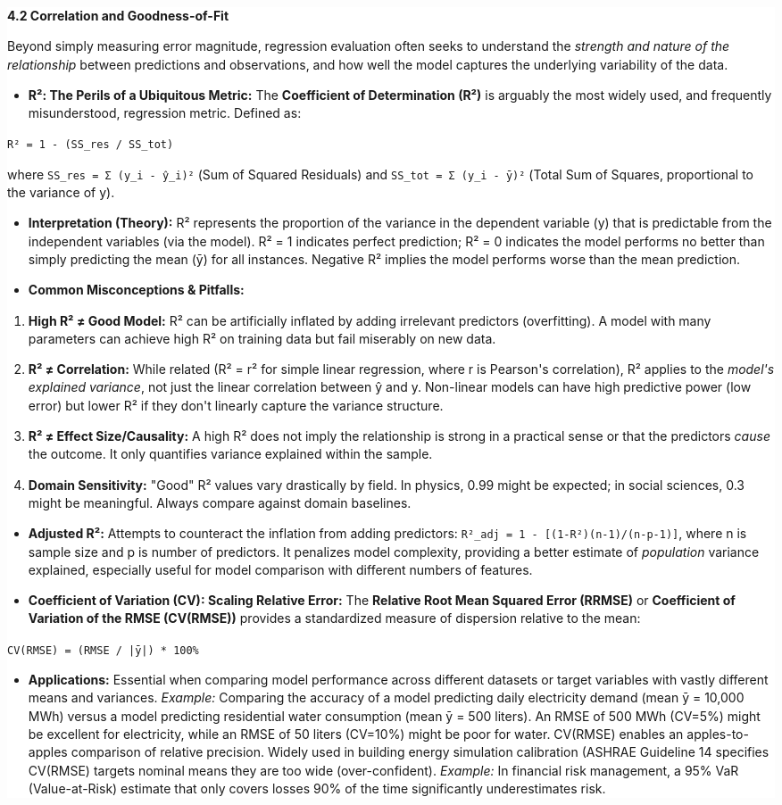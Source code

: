 **4.2 Correlation and Goodness-of-Fit**

Beyond simply measuring error magnitude, regression evaluation often seeks to understand the *strength and nature of the relationship* between predictions and observations, and how well the model captures the underlying variability of the data.

*   **R²: The Perils of a Ubiquitous Metric:** The **Coefficient of Determination (R²)** is arguably the most widely used, and frequently misunderstood, regression metric. Defined as:

`R² = 1 - (SS_res / SS_tot)`

where `SS_res = Σ (y_i - ŷ_i)²` (Sum of Squared Residuals) and `SS_tot = Σ (y_i - ȳ)²` (Total Sum of Squares, proportional to the variance of y).

*   **Interpretation (Theory):** R² represents the proportion of the variance in the dependent variable (y) that is predictable from the independent variables (via the model). R² = 1 indicates perfect prediction; R² = 0 indicates the model performs no better than simply predicting the mean (ȳ) for all instances. Negative R² implies the model performs worse than the mean prediction.

*   **Common Misconceptions & Pitfalls:**

1.  **High R² ≠ Good Model:** R² can be artificially inflated by adding irrelevant predictors (overfitting). A model with many parameters can achieve high R² on training data but fail miserably on new data.

2.  **R² ≠ Correlation:** While related (R² = r² for simple linear regression, where r is Pearson's correlation), R² applies to the *model's explained variance*, not just the linear correlation between ŷ and y. Non-linear models can have high predictive power (low error) but lower R² if they don't linearly capture the variance structure.

3.  **R² ≠ Effect Size/Causality:** A high R² does not imply the relationship is strong in a practical sense or that the predictors *cause* the outcome. It only quantifies variance explained within the sample.

4.  **Domain Sensitivity:** "Good" R² values vary drastically by field. In physics, 0.99 might be expected; in social sciences, 0.3 might be meaningful. Always compare against domain baselines.

*   **Adjusted R²:** Attempts to counteract the inflation from adding predictors: `R²_adj = 1 - [(1-R²)(n-1)/(n-p-1)]`, where n is sample size and p is number of predictors. It penalizes model complexity, providing a better estimate of *population* variance explained, especially useful for model comparison with different numbers of features.

*   **Coefficient of Variation (CV): Scaling Relative Error:** The **Relative Root Mean Squared Error (RRMSE)** or **Coefficient of Variation of the RMSE (CV(RMSE))** provides a standardized measure of dispersion relative to the mean:

`CV(RMSE) = (RMSE / |ȳ|) * 100%`

*   **Applications:** Essential when comparing model performance across different datasets or target variables with vastly different means and variances. *Example:* Comparing the accuracy of a model predicting daily electricity demand (mean ȳ = 10,000 MWh) versus a model predicting residential water consumption (mean ȳ = 500 liters). An RMSE of 500 MWh (CV=5%) might be excellent for electricity, while an RMSE of 50 liters (CV=10%) might be poor for water. CV(RMSE) enables an apples-to-apples comparison of relative precision. Widely used in building energy simulation calibration (ASHRAE Guideline 14 specifies CV(RMSE) targets  nominal means they are too wide (over-confident). *Example:* In financial risk management, a 95% VaR (Value-at-Risk) estimate that only covers losses 90% of the time significantly underestimates risk.
